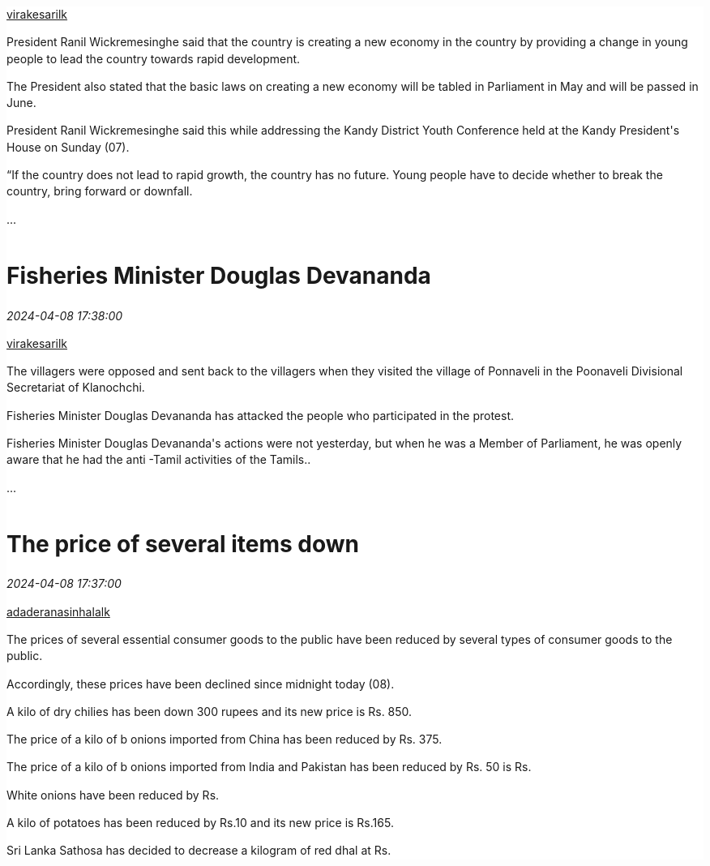 [virakesarilk](https://www.virakesari.lk/article/180716)

President Ranil Wickremesinghe said that the country is creating a new economy in the country by providing a change in young people to lead the country towards rapid development.

The President also stated that the basic laws on creating a new economy will be tabled in Parliament in May and will be passed in June.

President Ranil Wickremesinghe said this while addressing the Kandy District Youth Conference held at the Kandy President's House on Sunday (07).

“If the country does not lead to rapid growth, the country has no future. Young people have to decide whether to break the country, bring forward or downfall.

...



# Fisheries Minister Douglas Devananda

*2024-04-08 17:38:00*

[virakesarilk](https://www.virakesari.lk/article/180757)

The villagers were opposed and sent back to the villagers when they visited the village of Ponnaveli in the Poonaveli Divisional Secretariat of Klanochchi.

Fisheries Minister Douglas Devananda has attacked the people who participated in the protest.

Fisheries Minister Douglas Devananda's actions were not yesterday, but when he was a Member of Parliament, he was openly aware that he had the anti -Tamil activities of the Tamils..

...



# The price of several items down

*2024-04-08 17:37:00*

[adaderanasinhalalk](http://sinhala.adaderana.lk/news/195442)

The prices of several essential consumer goods to the public have been reduced by several types of consumer goods to the public.

Accordingly, these prices have been declined since midnight today (08).

A kilo of dry chilies has been down 300 rupees and its new price is Rs. 850.

The price of a kilo of b onions imported from China has been reduced by Rs. 375.

The price of a kilo of b onions imported from India and Pakistan has been reduced by Rs. 50 is Rs.

White onions have been reduced by Rs.

A kilo of potatoes has been reduced by Rs.10 and its new price is Rs.165.

Sri Lanka Sathosa has decided to decrease a kilogram of red dhal at Rs.


